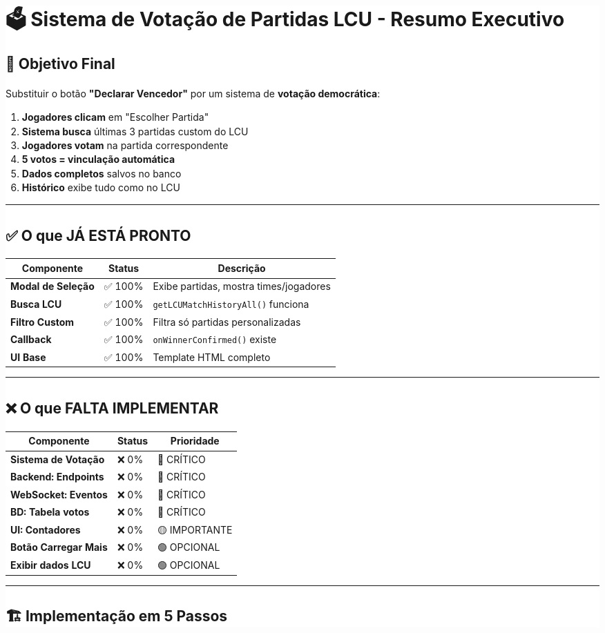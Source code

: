 # 🗳️ Sistema de Votação de Partidas LCU - Resumo Executivo

## 🎯 Objetivo Final

Substituir o botão **"Declarar Vencedor"** por um sistema de **votação democrática**:

1. **Jogadores clicam** em "Escolher Partida"
2. **Sistema busca** últimas 3 partidas custom do LCU
3. **Jogadores votam** na partida correspondente
4. **5 votos = vinculação automática**
5. **Dados completos** salvos no banco
6. **Histórico** exibe tudo como no LCU

---

## ✅ O que JÁ ESTÁ PRONTO

| Componente | Status | Descrição |
|-----------|--------|-----------|
| **Modal de Seleção** | ✅ 100% | Exibe partidas, mostra times/jogadores |
| **Busca LCU** | ✅ 100% | `getLCUMatchHistoryAll()` funciona |
| **Filtro Custom** | ✅ 100% | Filtra só partidas personalizadas |
| **Callback** | ✅ 100% | `onWinnerConfirmed()` existe |
| **UI Base** | ✅ 100% | Template HTML completo |

---

## ❌ O que FALTA IMPLEMENTAR

| Componente | Status | Prioridade |
|-----------|--------|------------|
| **Sistema de Votação** | ❌ 0% | 🔴 CRÍTICO |
| **Backend: Endpoints** | ❌ 0% | 🔴 CRÍTICO |
| **WebSocket: Eventos** | ❌ 0% | 🔴 CRÍTICO |
| **BD: Tabela votos** | ❌ 0% | 🔴 CRÍTICO |
| **UI: Contadores** | ❌ 0% | 🟡 IMPORTANTE |
| **Botão Carregar Mais** | ❌ 0% | 🟢 OPCIONAL |
| **Exibir dados LCU** | ❌ 0% | 🟢 OPCIONAL |

---

## 🏗️ Implementação em 5 Passos
